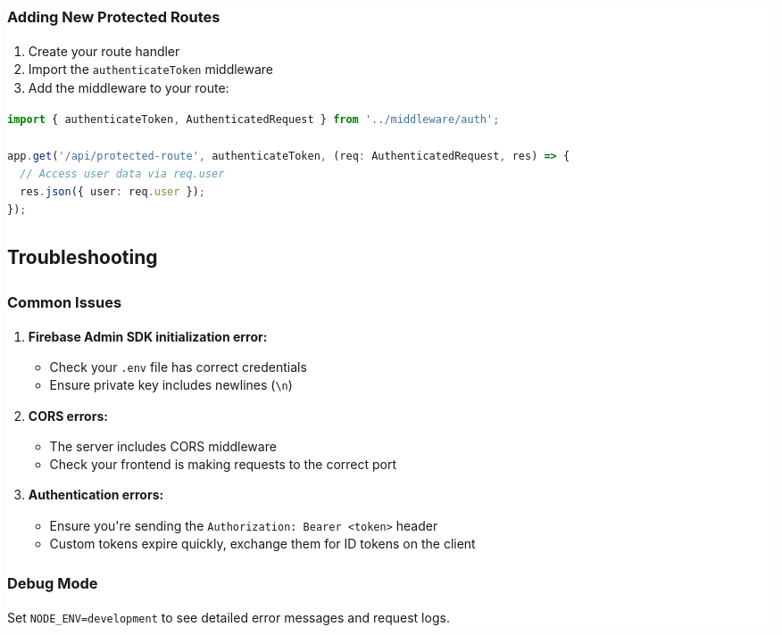 ### Adding New Protected Routes

1. Create your route handler
2. Import the `authenticateToken` middleware
3. Add the middleware to your route:

```typescript
import { authenticateToken, AuthenticatedRequest } from '../middleware/auth';

app.get('/api/protected-route', authenticateToken, (req: AuthenticatedRequest, res) => {
  // Access user data via req.user
  res.json({ user: req.user });
});
```

## Troubleshooting

### Common Issues

1. **Firebase Admin SDK initialization error:**
   - Check your `.env` file has correct credentials
   - Ensure private key includes newlines (`\n`)

2. **CORS errors:**
   - The server includes CORS middleware
   - Check your frontend is making requests to the correct port

3. **Authentication errors:**
   - Ensure you're sending the `Authorization: Bearer <token>` header
   - Custom tokens expire quickly, exchange them for ID tokens on the client

### Debug Mode

Set `NODE_ENV=development` to see detailed error messages and request logs. 